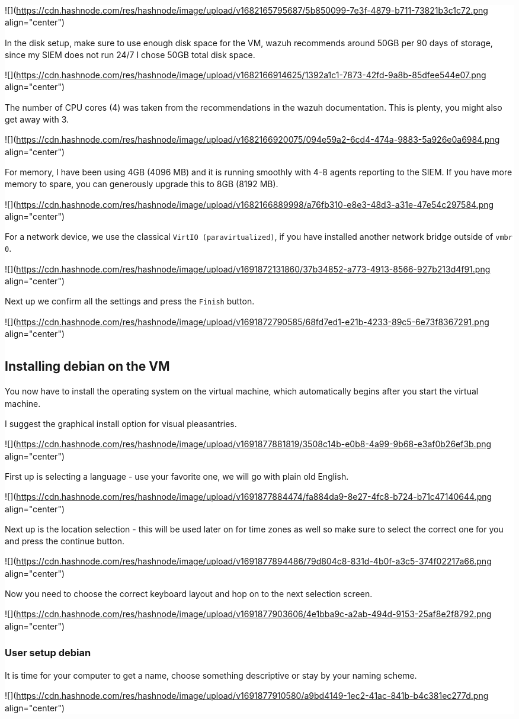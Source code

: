 ![](https://cdn.hashnode.com/res/hashnode/image/upload/v1682165795687/5b850099-7e3f-4879-b711-73821b3c1c72.png align="center")

In the disk setup, make sure to use enough disk space for the VM, wazuh recommends around 50GB per 90 days of storage, since my SIEM does not run 24/7 I chose 50GB total disk space.

![](https://cdn.hashnode.com/res/hashnode/image/upload/v1682166914625/1392a1c1-7873-42fd-9a8b-85dfee544e07.png align="center")

The number of CPU cores (4) was taken from the recommendations in the wazuh documentation. This is plenty, you might also get away with 3.

![](https://cdn.hashnode.com/res/hashnode/image/upload/v1682166920075/094e59a2-6cd4-474a-9883-5a926e0a6984.png align="center")

For memory, I have been using 4GB (4096 MB) and it is running smoothly with 4-8 agents reporting to the SIEM. If you have more memory to spare, you can generously upgrade this to 8GB (8192 MB).

![](https://cdn.hashnode.com/res/hashnode/image/upload/v1682166889998/a76fb310-e8e3-48d3-a31e-47e54c297584.png align="center")

For a network device, we use the classical `VirtIO (paravirtualized)`, if you have installed another network bridge outside of `vmbr0`.

![](https://cdn.hashnode.com/res/hashnode/image/upload/v1691872131860/37b34852-a773-4913-8566-927b213d4f91.png align="center")

Next up we confirm all the settings and press the `Finish` button.

![](https://cdn.hashnode.com/res/hashnode/image/upload/v1691872790585/68fd7ed1-e21b-4233-89c5-6e73f8367291.png align="center")

## Installing debian on the VM

You now have to install the operating system on the virtual machine, which automatically begins after you start the virtual machine.

I suggest the graphical install option for visual pleasantries.

![](https://cdn.hashnode.com/res/hashnode/image/upload/v1691877881819/3508c14b-e0b8-4a99-9b68-e3af0b26ef3b.png align="center")

First up is selecting a language - use your favorite one, we will go with plain old English.

![](https://cdn.hashnode.com/res/hashnode/image/upload/v1691877884474/fa884da9-8e27-4fc8-b724-b71c47140644.png align="center")

Next up is the location selection - this will be used later on for time zones as well so make sure to select the correct one for you and press the continue button.

![](https://cdn.hashnode.com/res/hashnode/image/upload/v1691877894486/79d804c8-831d-4b0f-a3c5-374f02217a66.png align="center")

Now you need to choose the correct keyboard layout and hop on to the next selection screen.

![](https://cdn.hashnode.com/res/hashnode/image/upload/v1691877903606/4e1bba9c-a2ab-494d-9153-25af8e2f8792.png align="center")

### User setup debian

It is time for your computer to get a name, choose something descriptive or stay by your naming scheme.

![](https://cdn.hashnode.com/res/hashnode/image/upload/v1691877910580/a9bd4149-1ec2-41ac-841b-b4c381ec277d.png align="center")
